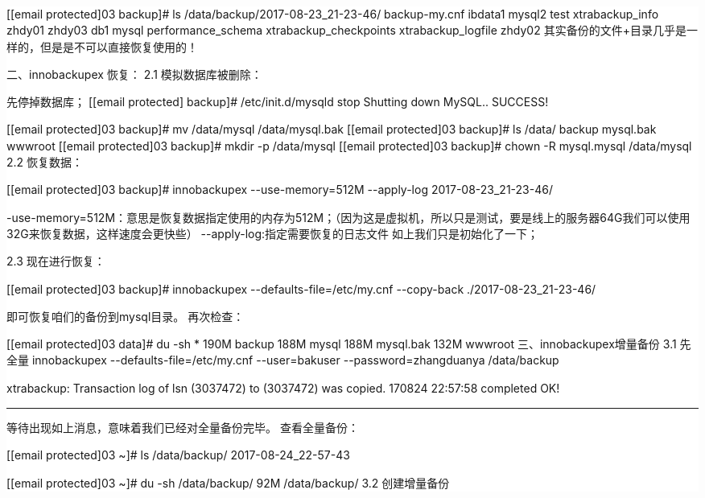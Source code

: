 [[email protected]03 backup]# ls /data/backup/2017-08-23_21-23-46/
backup-my.cnf  ibdata1  mysql2              test                    xtrabackup_info     zhdy01  zhdy03
db1            mysql    performance_schema  xtrabackup_checkpoints  xtrabackup_logfile  zhdy02
其实备份的文件+目录几乎是一样的，但是是不可以直接恢复使用的！

二、innobackupex 恢复：
2.1 模拟数据库被删除：

先停掉数据库；
[[email protected] backup]# /etc/init.d/mysqld stop 
Shutting down MySQL.. SUCCESS! 

[[email protected]03 backup]# mv /data/mysql /data/mysql.bak
[[email protected]03 backup]# ls /data/
backup  mysql.bak  wwwroot
[[email protected]03 backup]# mkdir -p /data/mysql
[[email protected]03 backup]# chown -R mysql.mysql /data/mysql
2.2 恢复数据：

[[email protected]03 backup]# innobackupex --use-memory=512M --apply-log 2017-08-23_21-23-46/

-use-memory=512M：意思是恢复数据指定使用的内存为512M；（因为这是虚拟机，所以只是测试，要是线上的服务器64G我们可以使用32G来恢复数据，这样速度会更快些）
--apply-log:指定需要恢复的日志文件
如上我们只是初始化了一下；

2.3 现在进行恢复：

[[email protected]03 backup]# innobackupex --defaults-file=/etc/my.cnf --copy-back ./2017-08-23_21-23-46/

即可恢复咱们的备份到mysql目录。
再次检查：

[[email protected]03 data]# du -sh *
190M	backup
188M	mysql
188M	mysql.bak
132M	wwwroot
三、innobackupex增量备份
3.1 先全量
innobackupex --defaults-file=/etc/my.cnf --user=bakuser --password=zhangduanya /data/backup

xtrabackup: Transaction log of lsn (3037472) to (3037472) was copied.
170824 22:57:58 completed OK!

-----------
等待出现如上消息，意味着我们已经对全量备份完毕。
查看全量备份：

[[email protected]03 ~]# ls /data/backup/
2017-08-24_22-57-43

[[email protected]03 ~]# du -sh /data/backup/
92M	/data/backup/
3.2 创建增量备份
